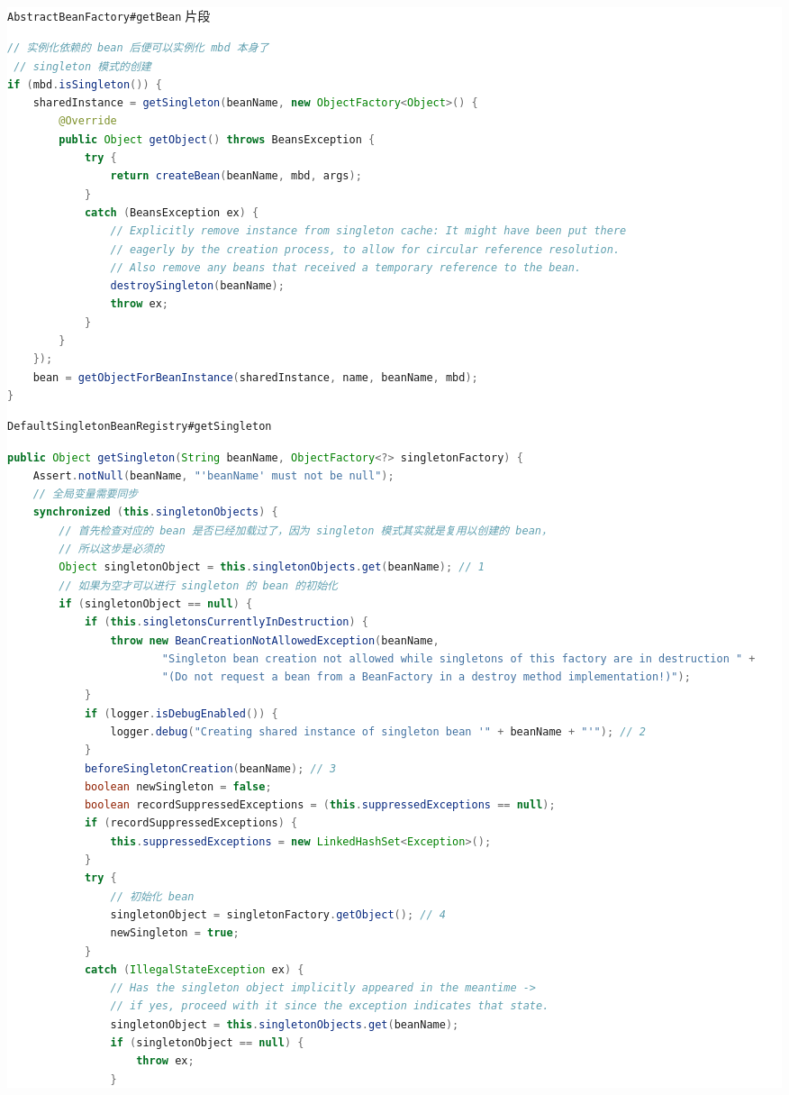 `AbstractBeanFactory#getBean` 片段

```Java
// 实例化依赖的 bean 后便可以实例化 mbd 本身了
 // singleton 模式的创建	
if (mbd.isSingleton()) {
	sharedInstance = getSingleton(beanName, new ObjectFactory<Object>() {
		@Override
		public Object getObject() throws BeansException {
			try {
				return createBean(beanName, mbd, args);
			}
			catch (BeansException ex) {
				// Explicitly remove instance from singleton cache: It might have been put there
				// eagerly by the creation process, to allow for circular reference resolution.
				// Also remove any beans that received a temporary reference to the bean.
				destroySingleton(beanName);
				throw ex;
			}
		}
	});
	bean = getObjectForBeanInstance(sharedInstance, name, beanName, mbd);
}
```

`DefaultSingletonBeanRegistry#getSingleton`

```Java
public Object getSingleton(String beanName, ObjectFactory<?> singletonFactory) {
	Assert.notNull(beanName, "'beanName' must not be null");
  	// 全局变量需要同步
	synchronized (this.singletonObjects) {
      	// 首先检查对应的 bean 是否已经加载过了，因为 singleton 模式其实就是复用以创建的 bean，
      	// 所以这步是必须的
		Object singletonObject = this.singletonObjects.get(beanName); // 1
      	// 如果为空才可以进行 singleton 的 bean 的初始化
		if (singletonObject == null) {
			if (this.singletonsCurrentlyInDestruction) {
				throw new BeanCreationNotAllowedException(beanName,
						"Singleton bean creation not allowed while singletons of this factory are in destruction " +
						"(Do not request a bean from a BeanFactory in a destroy method implementation!)");
			}
			if (logger.isDebugEnabled()) {
				logger.debug("Creating shared instance of singleton bean '" + beanName + "'"); // 2
			}
			beforeSingletonCreation(beanName); // 3
			boolean newSingleton = false;
			boolean recordSuppressedExceptions = (this.suppressedExceptions == null);
			if (recordSuppressedExceptions) {
				this.suppressedExceptions = new LinkedHashSet<Exception>();
			}
			try {
              	// 初始化 bean
				singletonObject = singletonFactory.getObject(); // 4
				newSingleton = true;
			}
			catch (IllegalStateException ex) {
				// Has the singleton object implicitly appeared in the meantime ->
				// if yes, proceed with it since the exception indicates that state.
				singletonObject = this.singletonObjects.get(beanName);
				if (singletonObject == null) {
					throw ex;
				}
```